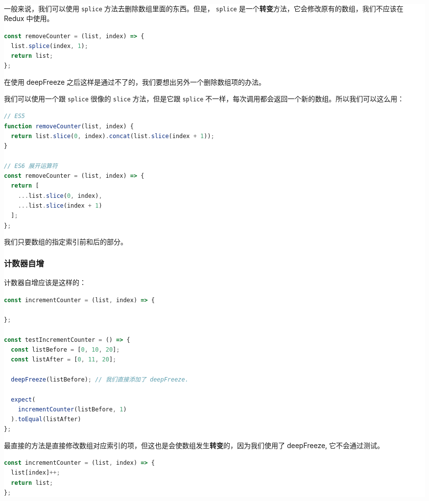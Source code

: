 一般来说，我们可以使用 `splice` 方法去删除数组里面的东西。但是， `splice` 是一个**转变**方法，它会修改原有的数组，我们不应该在 Redux 中使用。

```js
const removeCounter = (list, index) => {
  list.splice(index, 1);
  return list;
};
```
在使用 deepFreeze 之后这样是通过不了的，我们要想出另外一个删除数组项的办法。

我们可以使用一个跟 `splice` 很像的 `slice` 方法，但是它跟 `splice` 不一样，每次调用都会返回一个新的数组。所以我们可以这么用：

```js
// ES5
function removeCounter(list, index) {
  return list.slice(0, index).concat(list.slice(index + 1));
}

// ES6 展开运算符
const removeCounter = (list, index) => {
  return [
    ...list.slice(0, index),
    ...list.slice(index + 1)
  ];
};
```
我们只要数组的指定索引前和后的部分。

### 计数器自增

计数器自增应该是这样的：

```js
const incrementCounter = (list, index) => {

};

const testIncrementCounter = () => {
  const listBefore = [0, 10, 20];
  const listAfter = [0, 11, 20];

  deepFreeze(listBefore); // 我们直接添加了 deepFreeze.

  expect(
    incrementCounter(listBefore, 1)
  ).toEqual(listAfter)
};
```

最直接的方法是直接修改数组对应索引的项，但这也是会使数组发生**转变**的，因为我们使用了 deepFreeze, 它不会通过测试。

```js
const incrementCounter = (list, index) => {
  list[index]++;
  return list;
};
```


[Lesson-9_Tests-passed-screenshot]: ./screenshots/Lesson-9_Tests-passed-screenshot.png
[Lesson-9_Screenshot-of-Array-protected-by-deep-freeze]: ./screenshots/Lesson-9_Screenshot-of-Array-protected-by-deep-freeze.png
